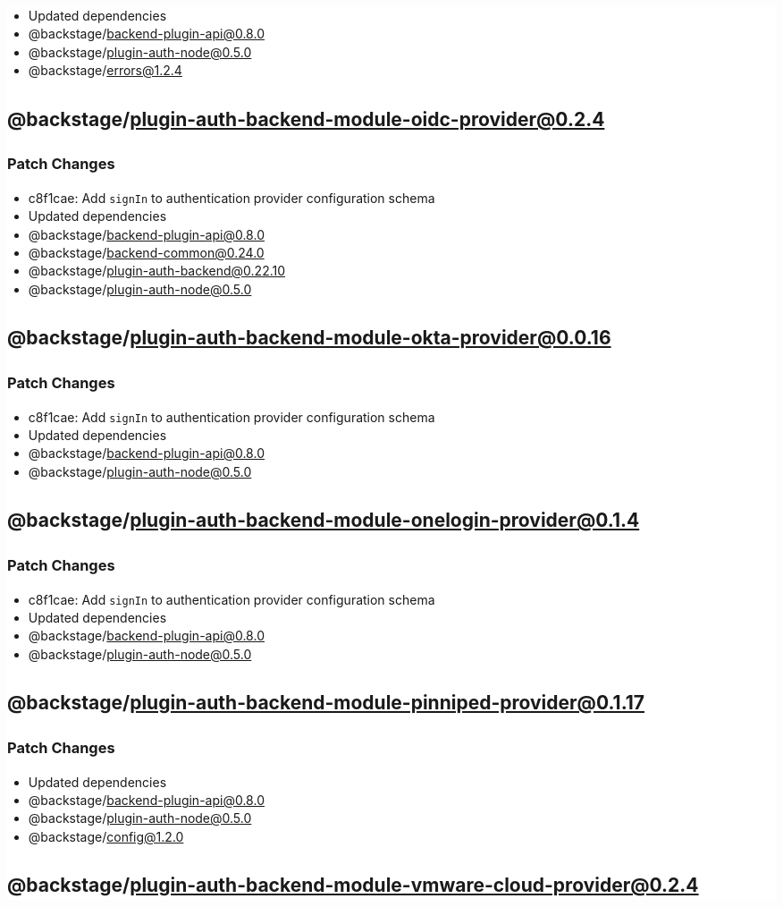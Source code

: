 - Updated dependencies
 - @backstage/backend-plugin-api@0.8.0
 - @backstage/plugin-auth-node@0.5.0
 - @backstage/errors@1.2.4

## @backstage/plugin-auth-backend-module-oidc-provider@0.2.4

### Patch Changes

- c8f1cae: Add `signIn` to authentication provider configuration schema
- Updated dependencies
 - @backstage/backend-plugin-api@0.8.0
 - @backstage/backend-common@0.24.0
 - @backstage/plugin-auth-backend@0.22.10
 - @backstage/plugin-auth-node@0.5.0

## @backstage/plugin-auth-backend-module-okta-provider@0.0.16

### Patch Changes

- c8f1cae: Add `signIn` to authentication provider configuration schema
- Updated dependencies
 - @backstage/backend-plugin-api@0.8.0
 - @backstage/plugin-auth-node@0.5.0

## @backstage/plugin-auth-backend-module-onelogin-provider@0.1.4

### Patch Changes

- c8f1cae: Add `signIn` to authentication provider configuration schema
- Updated dependencies
 - @backstage/backend-plugin-api@0.8.0
 - @backstage/plugin-auth-node@0.5.0

## @backstage/plugin-auth-backend-module-pinniped-provider@0.1.17

### Patch Changes

- Updated dependencies
 - @backstage/backend-plugin-api@0.8.0
 - @backstage/plugin-auth-node@0.5.0
 - @backstage/config@1.2.0

## @backstage/plugin-auth-backend-module-vmware-cloud-provider@0.2.4
